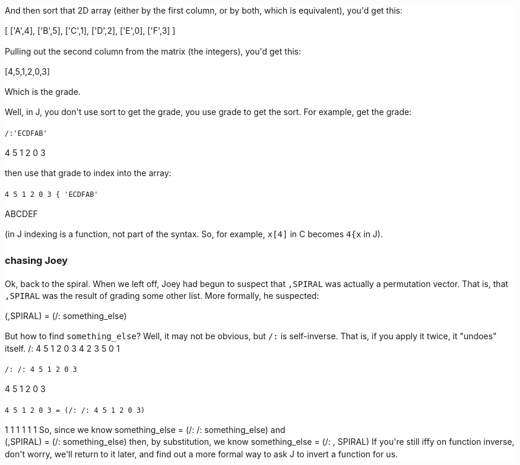And then sort that 2D array (either by the first column, or by both, which is equivalent), you'd get this:

  [ ['A',4],
    ['B',5],
    ['C',1],
    ['D',2],
    ['E',0],
    ['F',3] ]

Pulling out the second column from the matrix (the integers), you'd get this:

   [4,5,1,2,0,3]

Which is the grade.  

Well, in J, you don't use sort to get the grade, you use grade to get the sort.  For example, get the grade:

    /:'ECDFAB'
 4 5 1 2 0 3

then use that grade to index into the array:

    4 5 1 2 0 3 { 'ECDFAB'
 ABCDEF

(in J indexing is a function, not part of the syntax.  So, for example, <tt>x[4]</tt> in C becomes <tt>4{x</tt> in J).


###  chasing Joey 


Ok, back to the spiral.  When we left off, Joey had begun to suspect that <tt>,SPIRAL</tt> was actually a permutation vector.  That is, that <tt>,SPIRAL</tt> was the result of grading some other list. More formally, he suspected:

   (,SPIRAL) = (/: something_else)

But how to find <tt>something_else</tt>?  Well, it may not be obvious, but <tt>/:</tt> is self-inverse.  That is, if you apply it twice, it "undoes" itself. 
     /: 4 5 1 2 0 3
 4 2 3 5 0 1
    
    /: /: 4 5 1 2 0 3
 4 5 1 2 0 3
    
    4 5 1 2 0 3 = (/: /: 4 5 1 2 0 3)
 1 1 1 1 1 1
So, since we know 
    something_else = (/: /: something_else)
and  
    (,SPIRAL) = (/: something_else)
then, by substitution, we know 
    something_else = (/: , SPIRAL)
If you're still iffy on function inverse, don't worry, we'll return to it later, and find out a more formal way to ask J to invert a function for us.
